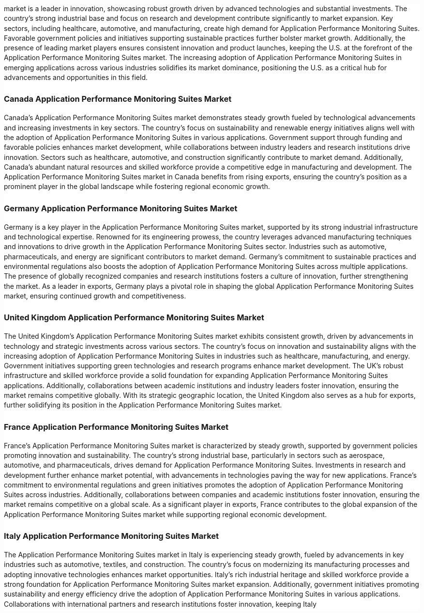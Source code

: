 market is a leader in innovation, showcasing robust growth driven by advanced technologies and substantial investments. The country&rsquo;s strong industrial base and focus on research and development contribute significantly to market expansion. Key sectors, including healthcare, automotive, and manufacturing, create high demand for Application Performance Monitoring Suites. Favorable government policies and initiatives supporting sustainable practices further bolster market growth. Additionally, the presence of leading market players ensures consistent innovation and product launches, keeping the U.S. at the forefront of the Application Performance Monitoring Suites market. The increasing adoption of Application Performance Monitoring Suites in emerging applications across various industries solidifies its market dominance, positioning the U.S. as a critical hub for advancements and opportunities in this field.</p><h3>Canada Application Performance Monitoring Suites Market</h3><p>Canada&rsquo;s Application Performance Monitoring Suites market demonstrates steady growth fueled by technological advancements and increasing investments in key sectors. The country&rsquo;s focus on sustainability and renewable energy initiatives aligns well with the adoption of Application Performance Monitoring Suites in various applications. Government support through funding and favorable policies enhances market development, while collaborations between industry leaders and research institutions drive innovation. Sectors such as healthcare, automotive, and construction significantly contribute to market demand. Additionally, Canada&rsquo;s abundant natural resources and skilled workforce provide a competitive edge in manufacturing and development. The Application Performance Monitoring Suites market in Canada benefits from rising exports, ensuring the country&rsquo;s position as a prominent player in the global landscape while fostering regional economic growth.</p><h3>Germany Application Performance Monitoring Suites Market</h3><p>Germany is a key player in the Application Performance Monitoring Suites market, supported by its strong industrial infrastructure and technological expertise. Renowned for its engineering prowess, the country leverages advanced manufacturing techniques and innovations to drive growth in the Application Performance Monitoring Suites sector. Industries such as automotive, pharmaceuticals, and energy are significant contributors to market demand. Germany&rsquo;s commitment to sustainable practices and environmental regulations also boosts the adoption of Application Performance Monitoring Suites across multiple applications. The presence of globally recognized companies and research institutions fosters a culture of innovation, further strengthening the market. As a leader in exports, Germany plays a pivotal role in shaping the global Application Performance Monitoring Suites market, ensuring continued growth and competitiveness.</p><h3>United Kingdom Application Performance Monitoring Suites Market</h3><p>The United Kingdom&rsquo;s Application Performance Monitoring Suites market exhibits consistent growth, driven by advancements in technology and strategic investments across various sectors. The country&rsquo;s focus on innovation and sustainability aligns with the increasing adoption of Application Performance Monitoring Suites in industries such as healthcare, manufacturing, and energy. Government initiatives supporting green technologies and research programs enhance market development. The UK&rsquo;s robust infrastructure and skilled workforce provide a solid foundation for expanding Application Performance Monitoring Suites applications. Additionally, collaborations between academic institutions and industry leaders foster innovation, ensuring the market remains competitive globally. With its strategic geographic location, the United Kingdom also serves as a hub for exports, further solidifying its position in the Application Performance Monitoring Suites market.</p><h3>France Application Performance Monitoring Suites Market</h3><p>France&rsquo;s Application Performance Monitoring Suites market is characterized by steady growth, supported by government policies promoting innovation and sustainability. The country&rsquo;s strong industrial base, particularly in sectors such as aerospace, automotive, and pharmaceuticals, drives demand for Application Performance Monitoring Suites. Investments in research and development further enhance market potential, with advancements in technologies paving the way for new applications. France&rsquo;s commitment to environmental regulations and green initiatives promotes the adoption of Application Performance Monitoring Suites across industries. Additionally, collaborations between companies and academic institutions foster innovation, ensuring the market remains competitive on a global scale. As a significant player in exports, France contributes to the global expansion of the Application Performance Monitoring Suites market while supporting regional economic development.</p><h3>Italy Application Performance Monitoring Suites Market</h3><p>The Application Performance Monitoring Suites market in Italy is experiencing steady growth, fueled by advancements in key industries such as automotive, textiles, and construction. The country&rsquo;s focus on modernizing its manufacturing processes and adopting innovative technologies enhances market opportunities. Italy&rsquo;s rich industrial heritage and skilled workforce provide a strong foundation for Application Performance Monitoring Suites market expansion. Additionally, government initiatives promoting sustainability and energy efficiency drive the adoption of Application Performance Monitoring Suites in various applications. Collaborations with international partners and research institutions foster innovation, keeping Italy